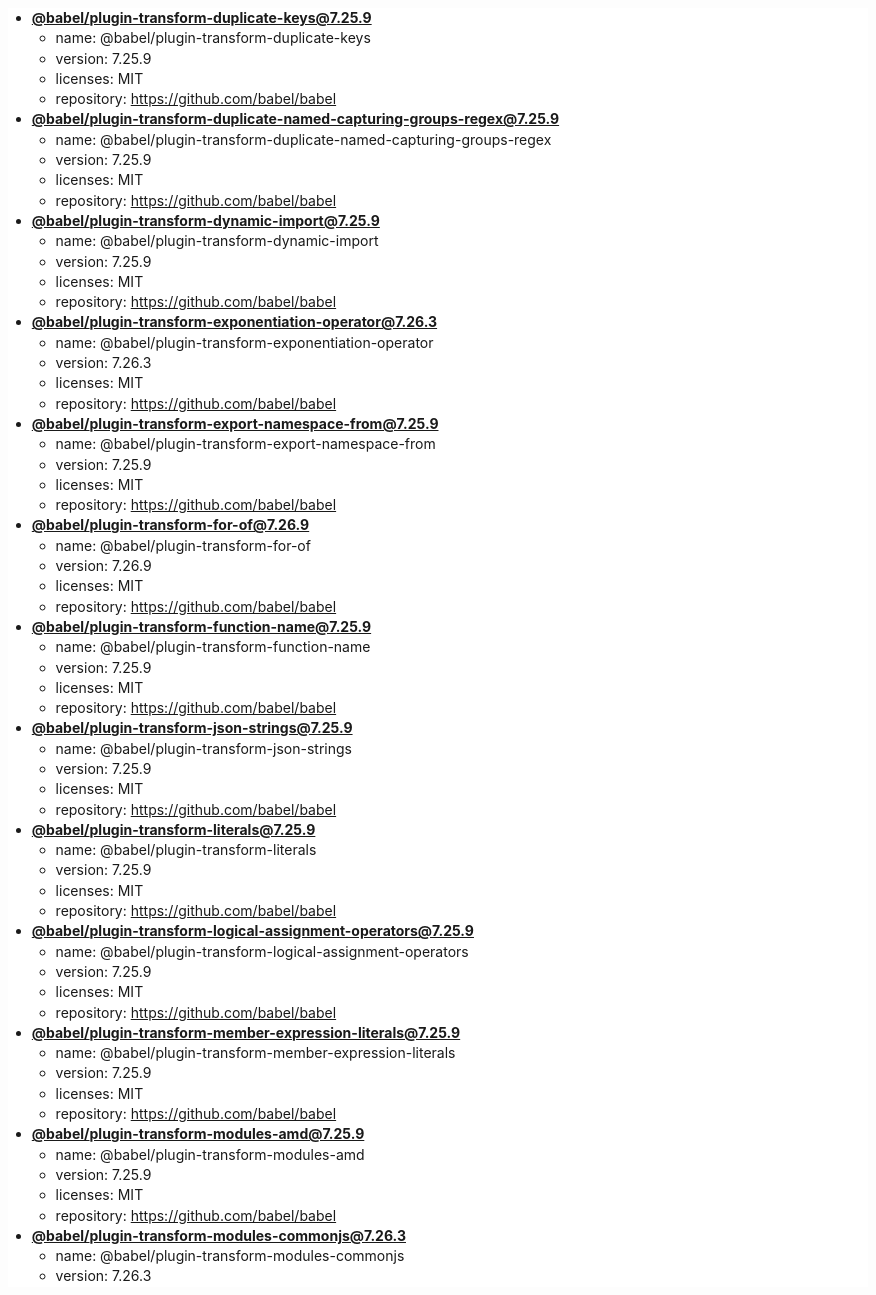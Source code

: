  - **[@babel/plugin-transform-duplicate-keys@7.25.9](https://github.com/babel/babel)**
    - name: @babel/plugin-transform-duplicate-keys
    - version: 7.25.9
    - licenses: MIT
    - repository: https://github.com/babel/babel
 - **[@babel/plugin-transform-duplicate-named-capturing-groups-regex@7.25.9](https://github.com/babel/babel)**
    - name: @babel/plugin-transform-duplicate-named-capturing-groups-regex
    - version: 7.25.9
    - licenses: MIT
    - repository: https://github.com/babel/babel
 - **[@babel/plugin-transform-dynamic-import@7.25.9](https://github.com/babel/babel)**
    - name: @babel/plugin-transform-dynamic-import
    - version: 7.25.9
    - licenses: MIT
    - repository: https://github.com/babel/babel
 - **[@babel/plugin-transform-exponentiation-operator@7.26.3](https://github.com/babel/babel)**
    - name: @babel/plugin-transform-exponentiation-operator
    - version: 7.26.3
    - licenses: MIT
    - repository: https://github.com/babel/babel
 - **[@babel/plugin-transform-export-namespace-from@7.25.9](https://github.com/babel/babel)**
    - name: @babel/plugin-transform-export-namespace-from
    - version: 7.25.9
    - licenses: MIT
    - repository: https://github.com/babel/babel
 - **[@babel/plugin-transform-for-of@7.26.9](https://github.com/babel/babel)**
    - name: @babel/plugin-transform-for-of
    - version: 7.26.9
    - licenses: MIT
    - repository: https://github.com/babel/babel
 - **[@babel/plugin-transform-function-name@7.25.9](https://github.com/babel/babel)**
    - name: @babel/plugin-transform-function-name
    - version: 7.25.9
    - licenses: MIT
    - repository: https://github.com/babel/babel
 - **[@babel/plugin-transform-json-strings@7.25.9](https://github.com/babel/babel)**
    - name: @babel/plugin-transform-json-strings
    - version: 7.25.9
    - licenses: MIT
    - repository: https://github.com/babel/babel
 - **[@babel/plugin-transform-literals@7.25.9](https://github.com/babel/babel)**
    - name: @babel/plugin-transform-literals
    - version: 7.25.9
    - licenses: MIT
    - repository: https://github.com/babel/babel
 - **[@babel/plugin-transform-logical-assignment-operators@7.25.9](https://github.com/babel/babel)**
    - name: @babel/plugin-transform-logical-assignment-operators
    - version: 7.25.9
    - licenses: MIT
    - repository: https://github.com/babel/babel
 - **[@babel/plugin-transform-member-expression-literals@7.25.9](https://github.com/babel/babel)**
    - name: @babel/plugin-transform-member-expression-literals
    - version: 7.25.9
    - licenses: MIT
    - repository: https://github.com/babel/babel
 - **[@babel/plugin-transform-modules-amd@7.25.9](https://github.com/babel/babel)**
    - name: @babel/plugin-transform-modules-amd
    - version: 7.25.9
    - licenses: MIT
    - repository: https://github.com/babel/babel
 - **[@babel/plugin-transform-modules-commonjs@7.26.3](https://github.com/babel/babel)**
    - name: @babel/plugin-transform-modules-commonjs
    - version: 7.26.3